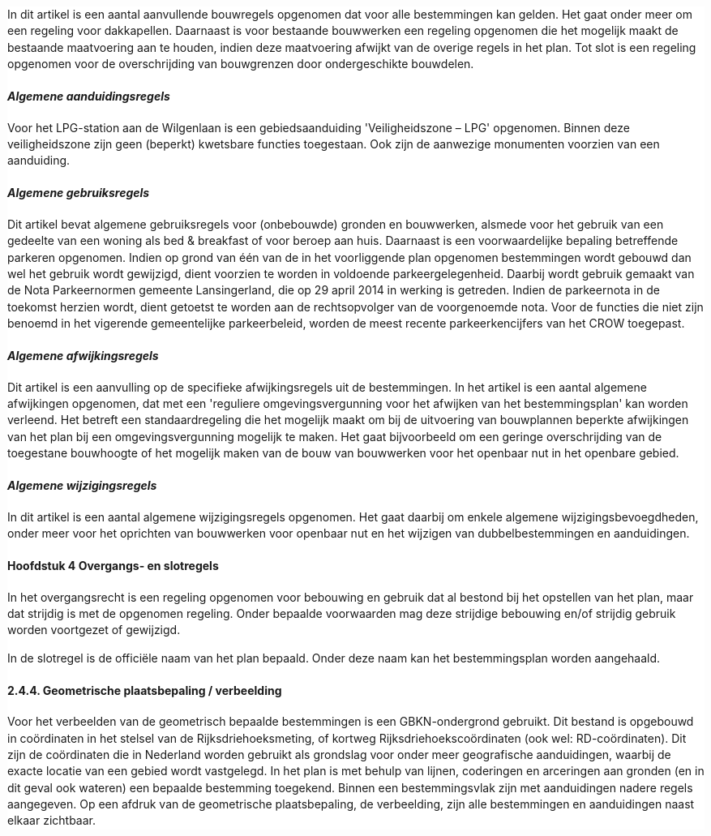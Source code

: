 In dit artikel is een aantal aanvullende bouwregels opgenomen dat voor alle bestemmingen kan gelden. Het gaat onder meer om een regeling voor dakkapellen. Daarnaast is voor bestaande bouwwerken een regeling opgenomen die het mogelijk maakt de bestaande maatvoering aan te houden, indien deze maatvoering afwijkt van de overige regels in het plan. Tot slot is een regeling opgenomen voor de overschrijding van bouwgrenzen door ondergeschikte bouwdelen.

#### *Algemene aanduidingsregels*

Voor het LPG-station aan de Wilgenlaan is een gebiedsaanduiding 'Veiligheidszone – LPG' opgenomen. Binnen deze veiligheidszone zijn geen (beperkt) kwetsbare functies toegestaan. Ook zijn de aanwezige monumenten voorzien van een aanduiding.

#### *Algemene gebruiksregels*

Dit artikel bevat algemene gebruiksregels voor (onbebouwde) gronden en bouwwerken, alsmede voor het gebruik van een gedeelte van een woning als bed & breakfast of voor beroep aan huis. Daarnaast is een voorwaardelijke bepaling betreffende parkeren opgenomen. Indien op grond van één van de in het voorliggende plan opgenomen bestemmingen wordt gebouwd dan wel het gebruik wordt gewijzigd, dient voorzien te worden in voldoende parkeergelegenheid. Daarbij wordt gebruik gemaakt van de Nota Parkeernormen gemeente Lansingerland, die op 29 april 2014 in werking is getreden. Indien de parkeernota in de toekomst herzien wordt, dient getoetst te worden aan de rechtsopvolger van de voorgenoemde nota. Voor de functies die niet zijn benoemd in het vigerende gemeentelijke parkeerbeleid, worden de meest recente parkeerkencijfers van het CROW toegepast.

#### *Algemene afwijkingsregels*

Dit artikel is een aanvulling op de specifieke afwijkingsregels uit de bestemmingen. In het artikel is een aantal algemene afwijkingen opgenomen, dat met een 'reguliere omgevingsvergunning voor het afwijken van het bestemmingsplan' kan worden verleend. Het betreft een standaardregeling die het mogelijk maakt om bij de uitvoering van bouwplannen beperkte afwijkingen van het plan bij een omgevingsvergunning mogelijk te maken. Het gaat bijvoorbeeld om een geringe overschrijding van de toegestane bouwhoogte of het mogelijk maken van de bouw van bouwwerken voor het openbaar nut in het openbare gebied.

#### *Algemene wijzigingsregels*

In dit artikel is een aantal algemene wijzigingsregels opgenomen. Het gaat daarbij om enkele algemene wijzigingsbevoegdheden, onder meer voor het oprichten van bouwwerken voor openbaar nut en het wijzigen van dubbelbestemmingen en aanduidingen.

#### **Hoofdstuk 4 Overgangs- en slotregels**

In het overgangsrecht is een regeling opgenomen voor bebouwing en gebruik dat al bestond bij het opstellen van het plan, maar dat strijdig is met de opgenomen regeling. Onder bepaalde voorwaarden mag deze strijdige bebouwing en/of strijdig gebruik worden voortgezet of gewijzigd.

In de slotregel is de officiële naam van het plan bepaald. Onder deze naam kan het bestemmingsplan worden aangehaald.

#### **2.4.4. Geometrische plaatsbepaling / verbeelding**

Voor het verbeelden van de geometrisch bepaalde bestemmingen is een GBKN-ondergrond gebruikt. Dit bestand is opgebouwd in coördinaten in het stelsel van de Rijksdriehoeksmeting, of kortweg Rijksdriehoekscoördinaten (ook wel: RD-coördinaten). Dit zijn de coördinaten die in Nederland worden gebruikt als grondslag voor onder meer geografische aanduidingen, waarbij de exacte locatie van een gebied wordt vastgelegd. In het plan is met behulp van lijnen, coderingen en arceringen aan gronden (en in dit geval ook wateren) een bepaalde bestemming toegekend. Binnen een bestemmingsvlak zijn met aanduidingen nadere regels aangegeven. Op een afdruk van de geometrische plaatsbepaling, de verbeelding, zijn alle bestemmingen en aanduidingen naast elkaar zichtbaar.
